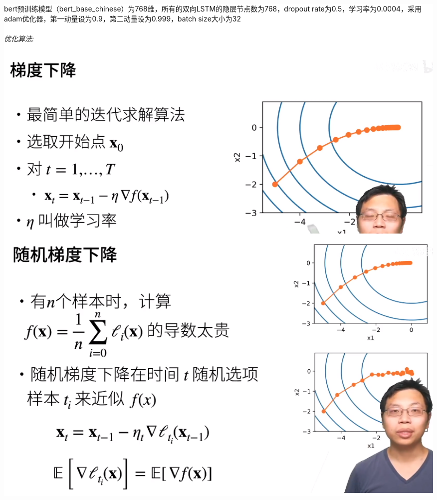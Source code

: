
bert预训练模型（bert_base_chinese）为768维，所有的双向LSTM的隐层节点数为768，dropout rate为0.5，学习率为0.0004，采用adam优化器，第一动量设为0.9，第二动量设为0.999，batch size大小为32



###### 优化算法:

![image-20220515180938556](.\图片\image-20220515180938556.png)

![image-20220515181044877](.\图片\image-20220515181044877.png)
